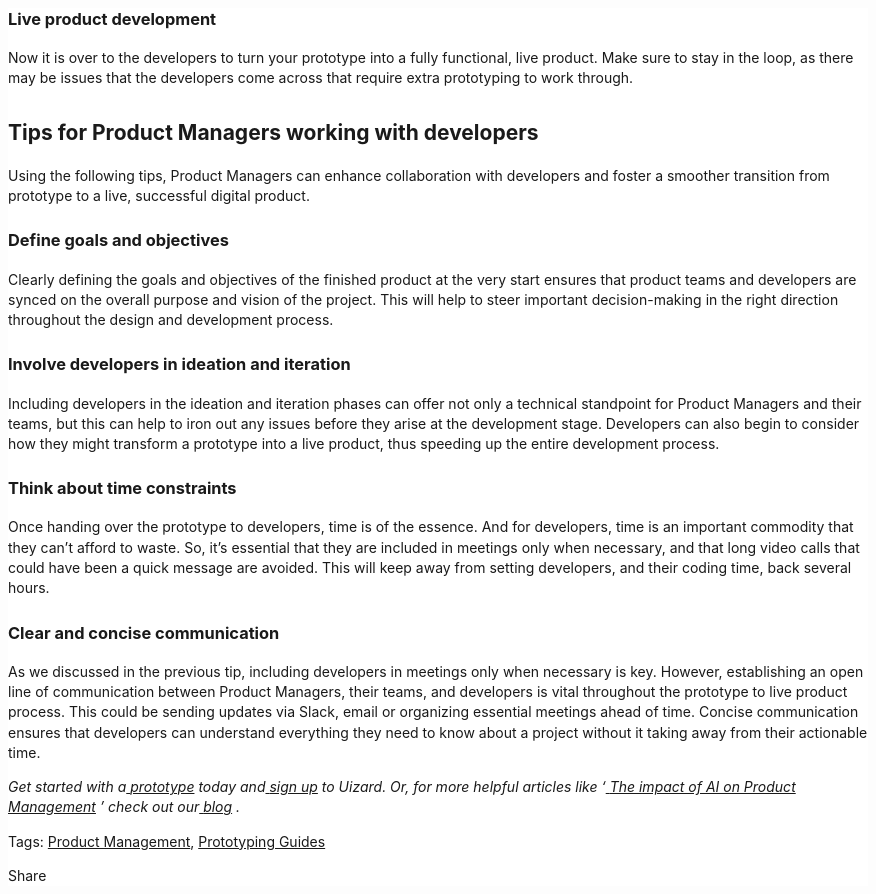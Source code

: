 ### Live product development

Now it is over to the developers to turn your prototype into a fully functional, live product. Make sure to stay in the loop, as there may be issues that the developers come across that require extra prototyping to work through.

## Tips for Product Managers working with developers

Using the following tips, Product Managers can enhance collaboration with developers and foster a smoother transition from prototype to a live, successful digital product.

### Define goals and objectives

Clearly defining the goals and objectives of the finished product at the very start ensures that product teams and developers are synced on the overall purpose and vision of the project. This will help to steer important decision-making in the right direction throughout the design and development process.

### Involve developers in ideation and iteration

Including developers in the ideation and iteration phases can offer not only a technical standpoint for Product Managers and their teams, but this can help to iron out any issues before they arise at the development stage. Developers can also begin to consider how they might transform a prototype into a live product, thus speeding up the entire development process.

### Think about time constraints

Once handing over the prototype to developers, time is of the essence. And for developers, time is an important commodity that they can’t afford to waste. So, it’s essential that they are included in meetings only when necessary, and that long video calls that could have been a quick message are avoided. This will keep away from setting developers, and their coding time, back several hours.

### Clear and concise communication

As we discussed in the previous tip, including developers in meetings only when necessary is key. However, establishing an open line of communication between Product Managers, their teams, and developers is vital throughout the prototype to live product process. This could be sending updates via Slack, email or organizing essential meetings ahead of time. Concise communication ensures that developers can understand everything they need to know about a project without it taking away from their actionable time.

  

_Get started with a_[ _prototype_](https://uizard.io/blog/guide-to-app-prototyping/) _today and_[ _sign up_](https://app.uizard.io/sign-up) _to Uizard. Or, for more helpful articles like ‘_[ _The impact of AI on Product Management_](https://uizard.io/blog/the-impact-of-ai-on-product-management/) _’ check out our_[ _blog_](https://uizard.io/blog/) _._

  

Tags: [Product Management](/blog/tag/product-management/), [Prototyping Guides](/blog/tag/prototyping/)

Share 
